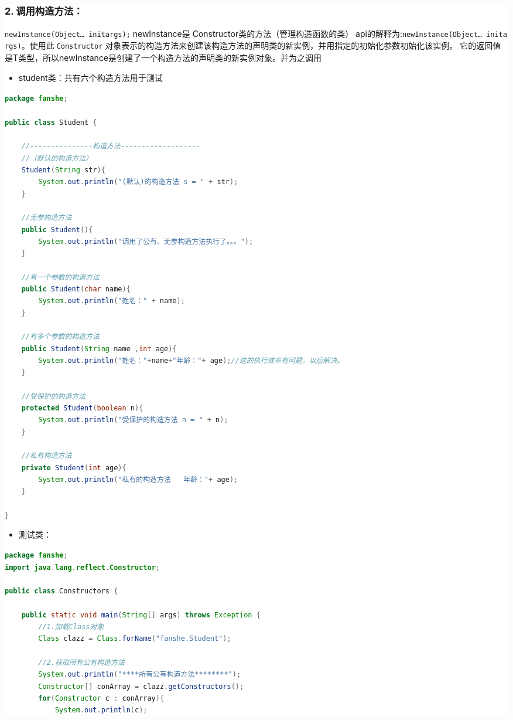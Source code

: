 ### 2. 调用构造方法：
`newInstance(Object… initargs);`
newInstance是 Constructor类的方法（管理构造函数的类）
api的解释为:`newInstance(Object… initargs)`。使用此 `Constructor` 对象表示的构造方法来创建该构造方法的声明类的新实例，并用指定的初始化参数初始化该实例。
它的返回值是T类型，所以newInstance是创建了一个构造方法的声明类的新实例对象。并为之调用


- student类：共有六个构造方法用于测试
```java
package fanshe;

public class Student {

    //---------------构造方法-------------------
    //（默认的构造方法）
    Student(String str){
        System.out.println("(默认)的构造方法 s = " + str);
    }

    //无参构造方法
    public Student(){
        System.out.println("调用了公有、无参构造方法执行了。。。");
    }

    //有一个参数的构造方法
    public Student(char name){
        System.out.println("姓名：" + name);
    }

    //有多个参数的构造方法
    public Student(String name ,int age){
        System.out.println("姓名："+name+"年龄："+ age);//这的执行效率有问题，以后解决。
    }

    //受保护的构造方法
    protected Student(boolean n){
        System.out.println("受保护的构造方法 n = " + n);
    }

    //私有构造方法
    private Student(int age){
        System.out.println("私有的构造方法   年龄："+ age);
    }

}

```

- 测试类：
```java
package fanshe;
import java.lang.reflect.Constructor;

public class Constructors {

    public static void main(String[] args) throws Exception {
        //1.加载Class对象
        Class clazz = Class.forName("fanshe.Student");

        //2.获取所有公有构造方法
        System.out.println("****所有公有构造方法********");
        Constructor[] conArray = clazz.getConstructors();
        for(Constructor c : conArray){
            System.out.println(c);
```